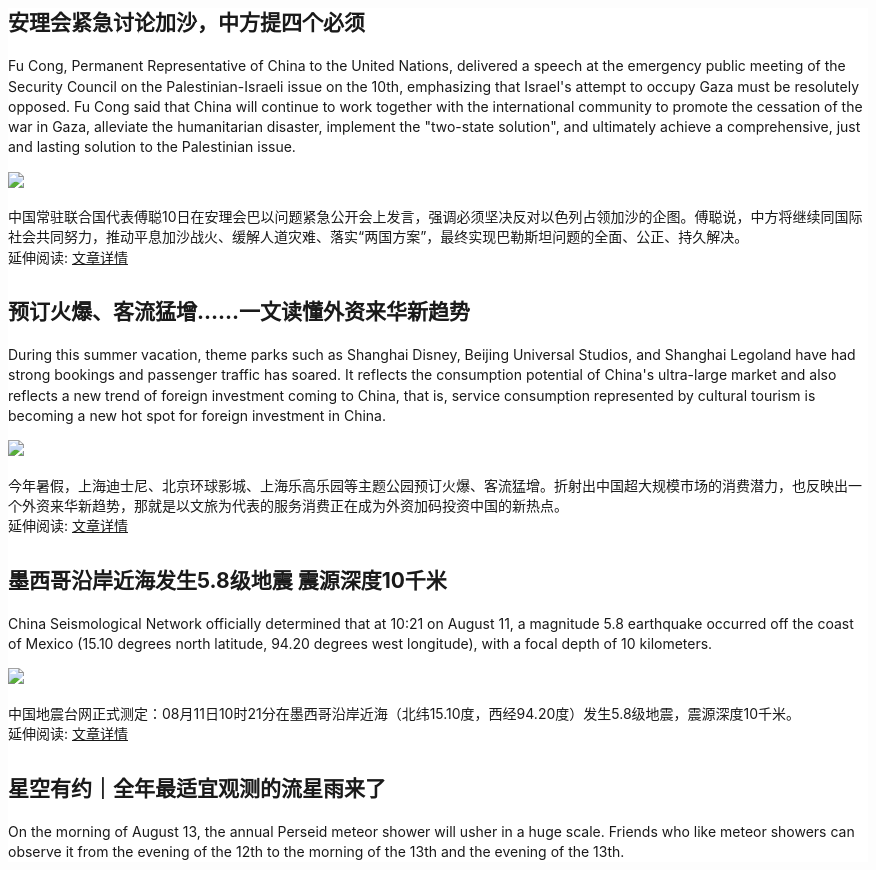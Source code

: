 <qrcode title="交通运输部：8月4日—8月10日全国货运物流有序运行" image="https://p5.img.cctvpic.com/photoworkspace/2025/08/11/2025081111305128750.jpg" />   

## 安理会紧急讨论加沙，中方提四个必须   
Fu Cong, Permanent Representative of China to the United Nations, delivered a speech at the emergency public meeting of the Security Council on the Palestinian-Israeli issue on the 10th, emphasizing that Israel's attempt to occupy Gaza must be resolutely opposed. Fu Cong said that China will continue to work together with the international community to promote the cessation of the war in Gaza, alleviate the humanitarian disaster, implement the "two-state solution", and ultimately achieve a comprehensive, just and lasting solution to the Palestinian issue.   

<img src="https://p5.img.cctvpic.com/photoworkspace/2025/08/11/2025081111003797435.jpg" />   

中国常驻联合国代表傅聪10日在安理会巴以问题紧急公开会上发言，强调必须坚决反对以色列占领加沙的企图。傅聪说，中方将继续同国际社会共同努力，推动平息加沙战火、缓解人道灾难、落实“两国方案”，最终实现巴勒斯坦问题的全面、公正、持久解决。   
延伸阅读: [文章详情](https://news.cctv.com/2025/08/11/ARTISMtygt7WEsLfI6Jn3BBM250811.shtml)   

<qrcode title="安理会紧急讨论加沙，中方提四个必须" image="https://p5.img.cctvpic.com/photoworkspace/2025/08/11/2025081111003797435.jpg" />   

## 预订火爆、客流猛增……一文读懂外资来华新趋势   
During this summer vacation, theme parks such as Shanghai Disney, Beijing Universal Studios, and Shanghai Legoland have had strong bookings and passenger traffic has soared. It reflects the consumption potential of China's ultra-large market and also reflects a new trend of foreign investment coming to China, that is, service consumption represented by cultural tourism is becoming a new hot spot for foreign investment in China.   

<img src="https://p3.img.cctvpic.com/photoworkspace/2025/08/11/2025081110581097391.jpg" />   

今年暑假，上海迪士尼、北京环球影城、上海乐高乐园等主题公园预订火爆、客流猛增。折射出中国超大规模市场的消费潜力，也反映出一个外资来华新趋势，那就是以文旅为代表的服务消费正在成为外资加码投资中国的新热点。   
延伸阅读: [文章详情](https://jingji.cctv.com/2025/08/11/ARTIwjWxj7VklhM2bw9MId8F250811.shtml)   

<qrcode title="预订火爆、客流猛增……一文读懂外资来华新趋势" image="https://p3.img.cctvpic.com/photoworkspace/2025/08/11/2025081110581097391.jpg" />   

## 墨西哥沿岸近海发生5.8级地震 震源深度10千米   
China Seismological Network officially determined that at 10:21 on August 11, a magnitude 5.8 earthquake occurred off the coast of Mexico (15.10 degrees north latitude, 94.20 degrees west longitude), with a focal depth of 10 kilometers.   

<img src="https://p3.img.cctvpic.com/photoworkspace/2021/10/27/2021102710002599051.jpg" />   

中国地震台网正式测定：08月11日10时21分在墨西哥沿岸近海（北纬15.10度，西经94.20度）发生5.8级地震，震源深度10千米。   
延伸阅读: [文章详情](https://news.cctv.com/2025/08/11/ARTIXgm3bHEUZhycUs0uXpOK250811.shtml)   

<qrcode title="墨西哥沿岸近海发生5.8级地震 震源深度10千米" image="https://p3.img.cctvpic.com/photoworkspace/2021/10/27/2021102710002599051.jpg" />   

## 星空有约｜全年最适宜观测的流星雨来了   
On the morning of August 13, the annual Perseid meteor shower will usher in a huge scale. Friends who like meteor showers can observe it from the evening of the 12th to the morning of the 13th and the evening of the 13th.   
